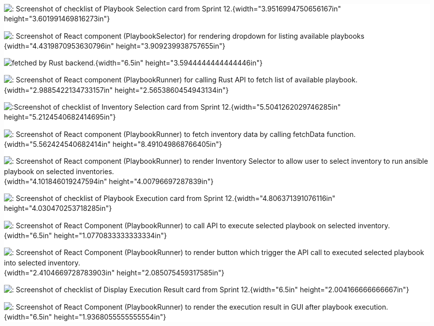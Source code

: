 ![: Screenshot of checklist of Playbook Selection card from Sprint
12.](media/image101.png){width="3.9516994750656167in"
height="3.601991469816273in"}

![: Screenshot of React component (PlaybookSelector) for rendering
dropdown for listing available
playbooks](media/image102.png){width="4.4319870953630796in"
height="3.909239938757655in"}

![fetched by Rust backend.](media/image103.png){width="6.5in"
height="3.5944444444444446in"}

![: Screenshot of React component (PlaybookRunner) for calling Rust API
to fetch list of available
playbook.](media/image104.png){width="2.9885422134733157in"
height="2.5653860454943134in"}

![:Screenshot of checklist of Inventory Selection card from Sprint
12.](media/image105.png){width="5.5041262029746285in"
height="5.2124540682414695in"}

![: Screenshot of React component (PlaybookRunner) to fetch inventory
data by calling fetchData
function.](media/image106.png){width="5.562424540682414in"
height="8.491049868766405in"}

![: Screenshot of React component (PlaybookRunner) to render Inventory
Selector to allow user to select inventory to run ansible playbook on
selected inventories.](media/image107.png){width="4.101846019247594in"
height="4.00796697287839in"}

![: Screenshot of checklist of Playbook Execution card from Sprint
12.](media/image108.png){width="4.806371391076116in"
height="4.030470253718285in"}

![: Screenshot of React Component (PlaybookRunner) to call API to
execute selected playbook on selected
inventory.](media/image109.png){width="6.5in"
height="1.0770833333333334in"}

![: Screenshot of React Component (PlaybookRunner) to render button
which trigger the API call to executed selected playbook into selected
inventory.](media/image110.png){width="2.4104669728783903in"
height="2.085075459317585in"}

![: Screenshot of checklist of Display Execution Result card from Sprint
12.](media/image111.png){width="6.5in" height="2.004166666666667in"}

![: Screenshot of React Component (PlaybookRunner) to render the
execution result in GUI after playbook
execution.](media/image112.png){width="6.5in"
height="1.9368055555555554in"}
